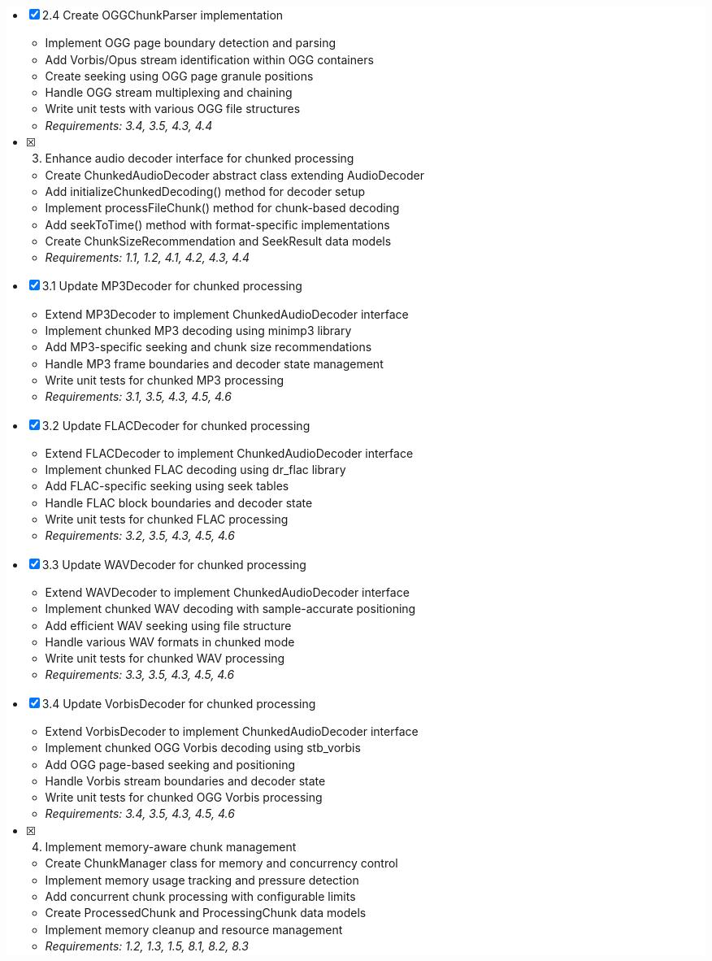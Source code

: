 - [x] 2.4 Create OGGChunkParser implementation

  - Implement OGG page boundary detection and parsing
  - Add Vorbis/Opus stream identification within OGG containers
  - Create seeking using OGG page granule positions
  - Handle OGG stream multiplexing and chaining
  - Write unit tests with various OGG file structures
  - _Requirements: 3.4, 3.5, 4.3, 4.4_

- [x] 3. Enhance audio decoder interface for chunked processing

  - Create ChunkedAudioDecoder abstract class extending AudioDecoder
  - Add initializeChunkedDecoding() method for decoder setup
  - Implement processFileChunk() method for chunk-based decoding
  - Add seekToTime() method with format-specific implementations
  - Create ChunkSizeRecommendation and SeekResult data models
  - _Requirements: 1.1, 1.2, 4.1, 4.2, 4.3, 4.4_

- [x] 3.1 Update MP3Decoder for chunked processing

  - Extend MP3Decoder to implement ChunkedAudioDecoder interface
  - Implement chunked MP3 decoding using minimp3 library
  - Add MP3-specific seeking and chunk size recommendations
  - Handle MP3 frame boundaries and decoder state management
  - Write unit tests for chunked MP3 processing
  - _Requirements: 3.1, 3.5, 4.3, 4.5, 4.6_

- [x] 3.2 Update FLACDecoder for chunked processing

  - Extend FLACDecoder to implement ChunkedAudioDecoder interface
  - Implement chunked FLAC decoding using dr_flac library
  - Add FLAC-specific seeking using seek tables
  - Handle FLAC block boundaries and decoder state
  - Write unit tests for chunked FLAC processing
  - _Requirements: 3.2, 3.5, 4.3, 4.5, 4.6_

- [x] 3.3 Update WAVDecoder for chunked processing

  - Extend WAVDecoder to implement ChunkedAudioDecoder interface
  - Implement chunked WAV decoding with sample-accurate positioning
  - Add efficient WAV seeking using file structure
  - Handle various WAV formats in chunked mode
  - Write unit tests for chunked WAV processing
  - _Requirements: 3.3, 3.5, 4.3, 4.5, 4.6_

- [x] 3.4 Update VorbisDecoder for chunked processing

  - Extend VorbisDecoder to implement ChunkedAudioDecoder interface
  - Implement chunked OGG Vorbis decoding using stb_vorbis
  - Add OGG page-based seeking and positioning
  - Handle Vorbis stream boundaries and decoder state
  - Write unit tests for chunked OGG Vorbis processing
  - _Requirements: 3.4, 3.5, 4.3, 4.5, 4.6_

- [x] 4. Implement memory-aware chunk management

  - Create ChunkManager class for memory and concurrency control
  - Implement memory usage tracking and pressure detection
  - Add concurrent chunk processing with configurable limits
  - Create ProcessedChunk and ProcessingChunk data models
  - Implement memory cleanup and resource management
  - _Requirements: 1.2, 1.3, 1.5, 8.1, 8.2, 8.3_
